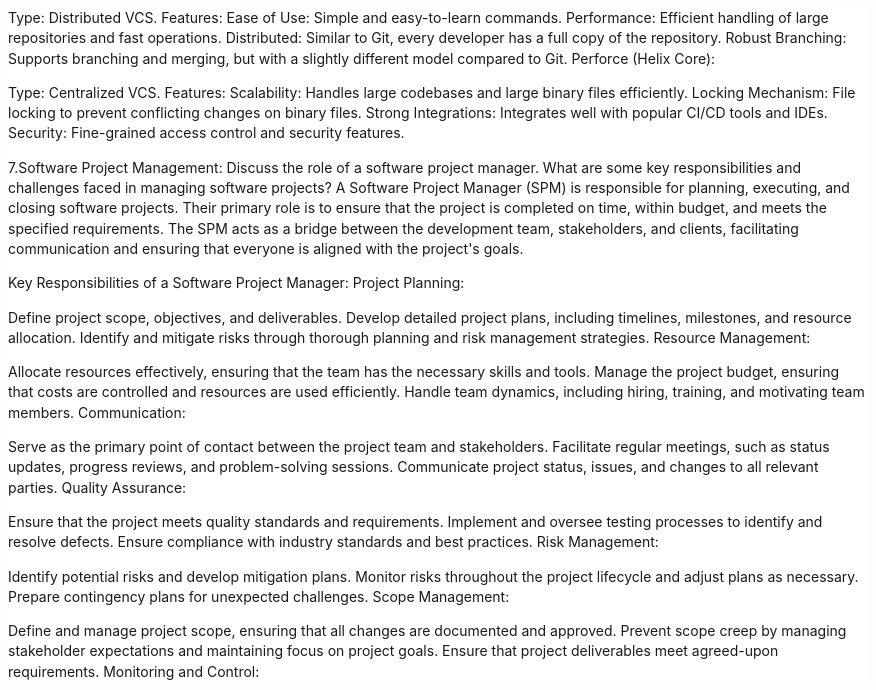 Type: Distributed VCS.
Features:
Ease of Use: Simple and easy-to-learn commands.
Performance: Efficient handling of large repositories and fast operations.
Distributed: Similar to Git, every developer has a full copy of the repository.
Robust Branching: Supports branching and merging, but with a slightly different model compared to Git.
Perforce (Helix Core):

Type: Centralized VCS.
Features:
Scalability: Handles large codebases and large binary files efficiently.
Locking Mechanism: File locking to prevent conflicting changes on binary files.
Strong Integrations: Integrates well with popular CI/CD tools and IDEs.
Security: Fine-grained access control and security features.

7.Software Project Management:
Discuss the role of a software project manager. What are some key responsibilities and challenges faced in managing software projects?
A Software Project Manager (SPM) is responsible for planning, executing, and closing software projects. Their primary role is to ensure that the project is completed on time, within budget, and meets the specified requirements. The SPM acts as a bridge between the development team, stakeholders, and clients, facilitating communication and ensuring that everyone is aligned with the project's goals.

Key Responsibilities of a Software Project Manager:
Project Planning:

Define project scope, objectives, and deliverables.
Develop detailed project plans, including timelines, milestones, and resource allocation.
Identify and mitigate risks through thorough planning and risk management strategies.
Resource Management:

Allocate resources effectively, ensuring that the team has the necessary skills and tools.
Manage the project budget, ensuring that costs are controlled and resources are used efficiently.
Handle team dynamics, including hiring, training, and motivating team members.
Communication:

Serve as the primary point of contact between the project team and stakeholders.
Facilitate regular meetings, such as status updates, progress reviews, and problem-solving sessions.
Communicate project status, issues, and changes to all relevant parties.
Quality Assurance:

Ensure that the project meets quality standards and requirements.
Implement and oversee testing processes to identify and resolve defects.
Ensure compliance with industry standards and best practices.
Risk Management:

Identify potential risks and develop mitigation plans.
Monitor risks throughout the project lifecycle and adjust plans as necessary.
Prepare contingency plans for unexpected challenges.
Scope Management:

Define and manage project scope, ensuring that all changes are documented and approved.
Prevent scope creep by managing stakeholder expectations and maintaining focus on project goals.
Ensure that project deliverables meet agreed-upon requirements.
Monitoring and Control:
